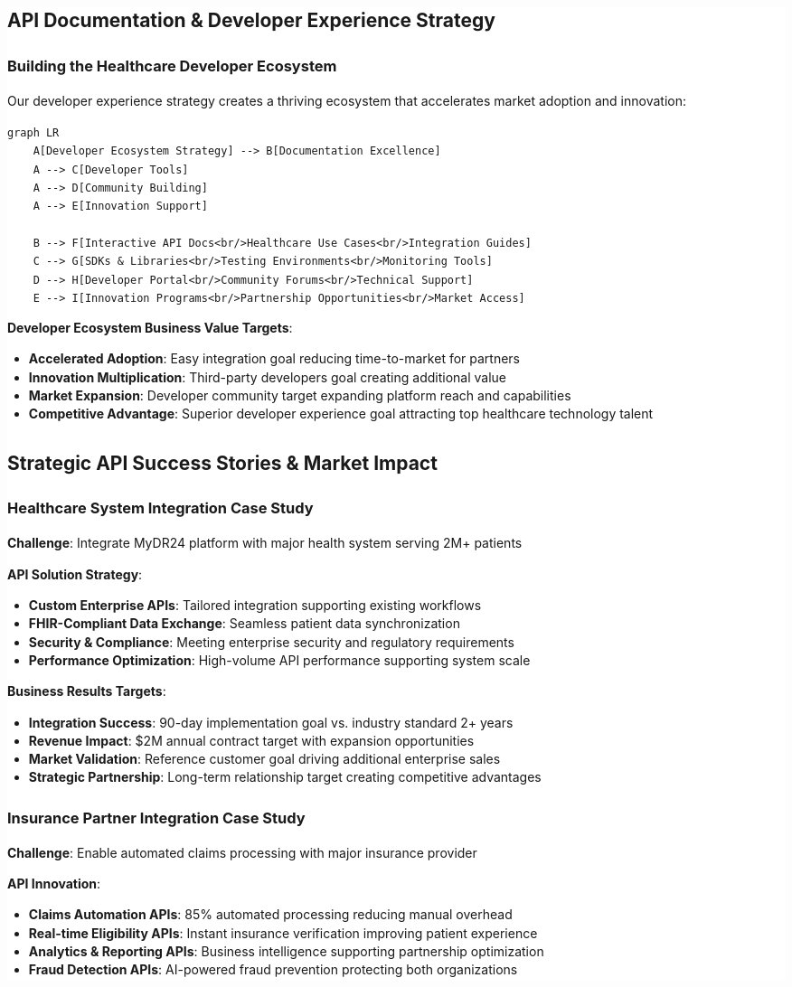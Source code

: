 ## API Documentation & Developer Experience Strategy

### Building the Healthcare Developer Ecosystem

Our developer experience strategy creates a thriving ecosystem that accelerates market adoption and innovation:

```mermaid
graph LR
    A[Developer Ecosystem Strategy] --> B[Documentation Excellence]
    A --> C[Developer Tools]
    A --> D[Community Building]
    A --> E[Innovation Support]
    
    B --> F[Interactive API Docs<br/>Healthcare Use Cases<br/>Integration Guides]
    C --> G[SDKs & Libraries<br/>Testing Environments<br/>Monitoring Tools]
    D --> H[Developer Portal<br/>Community Forums<br/>Technical Support]
    E --> I[Innovation Programs<br/>Partnership Opportunities<br/>Market Access]
```

**Developer Ecosystem Business Value Targets**:
- **Accelerated Adoption**: Easy integration goal reducing time-to-market for partners
- **Innovation Multiplication**: Third-party developers goal creating additional value
- **Market Expansion**: Developer community target expanding platform reach and capabilities
- **Competitive Advantage**: Superior developer experience goal attracting top healthcare technology talent

## Strategic API Success Stories & Market Impact

### Healthcare System Integration Case Study

**Challenge**: Integrate MyDR24 platform with major health system serving 2M+ patients

**API Solution Strategy**:
- **Custom Enterprise APIs**: Tailored integration supporting existing workflows
- **FHIR-Compliant Data Exchange**: Seamless patient data synchronization
- **Security & Compliance**: Meeting enterprise security and regulatory requirements
- **Performance Optimization**: High-volume API performance supporting system scale

**Business Results Targets**:
- **Integration Success**: 90-day implementation goal vs. industry standard 2+ years
- **Revenue Impact**: $2M annual contract target with expansion opportunities
- **Market Validation**: Reference customer goal driving additional enterprise sales
- **Strategic Partnership**: Long-term relationship target creating competitive advantages

### Insurance Partner Integration Case Study

**Challenge**: Enable automated claims processing with major insurance provider

**API Innovation**:
- **Claims Automation APIs**: 85% automated processing reducing manual overhead
- **Real-time Eligibility APIs**: Instant insurance verification improving patient experience
- **Analytics & Reporting APIs**: Business intelligence supporting partnership optimization
- **Fraud Detection APIs**: AI-powered fraud prevention protecting both organizations
